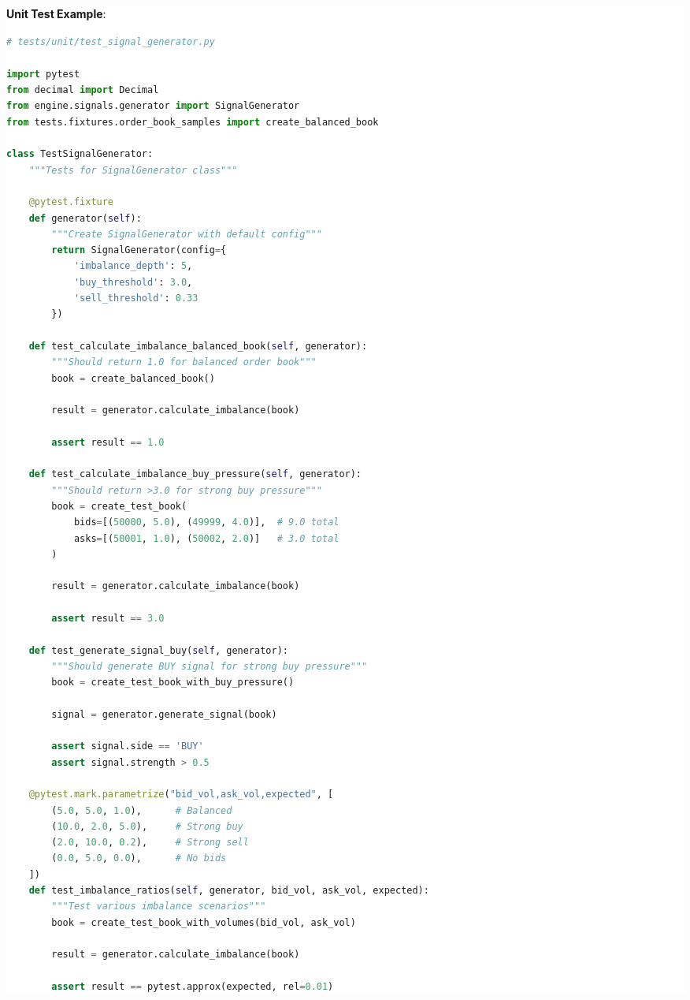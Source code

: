 **Unit Test Example**:
```python
# tests/unit/test_signal_generator.py

import pytest
from decimal import Decimal
from engine.signals.generator import SignalGenerator
from tests.fixtures.order_book_samples import create_balanced_book

class TestSignalGenerator:
    """Tests for SignalGenerator class"""

    @pytest.fixture
    def generator(self):
        """Create SignalGenerator with default config"""
        return SignalGenerator(config={
            'imbalance_depth': 5,
            'buy_threshold': 3.0,
            'sell_threshold': 0.33
        })

    def test_calculate_imbalance_balanced_book(self, generator):
        """Should return 1.0 for balanced order book"""
        book = create_balanced_book()

        result = generator.calculate_imbalance(book)

        assert result == 1.0

    def test_calculate_imbalance_buy_pressure(self, generator):
        """Should return >3.0 for strong buy pressure"""
        book = create_test_book(
            bids=[(50000, 5.0), (49999, 4.0)],  # 9.0 total
            asks=[(50001, 1.0), (50002, 2.0)]   # 3.0 total
        )

        result = generator.calculate_imbalance(book)

        assert result == 3.0

    def test_generate_signal_buy(self, generator):
        """Should generate BUY signal for strong buy pressure"""
        book = create_test_book_with_buy_pressure()

        signal = generator.generate_signal(book)

        assert signal.side == 'BUY'
        assert signal.strength > 0.5

    @pytest.mark.parametrize("bid_vol,ask_vol,expected", [
        (5.0, 5.0, 1.0),      # Balanced
        (10.0, 2.0, 5.0),     # Strong buy
        (2.0, 10.0, 0.2),     # Strong sell
        (0.0, 5.0, 0.0),      # No bids
    ])
    def test_imbalance_ratios(self, generator, bid_vol, ask_vol, expected):
        """Test various imbalance scenarios"""
        book = create_test_book_with_volumes(bid_vol, ask_vol)

        result = generator.calculate_imbalance(book)

        assert result == pytest.approx(expected, rel=0.01)
```
